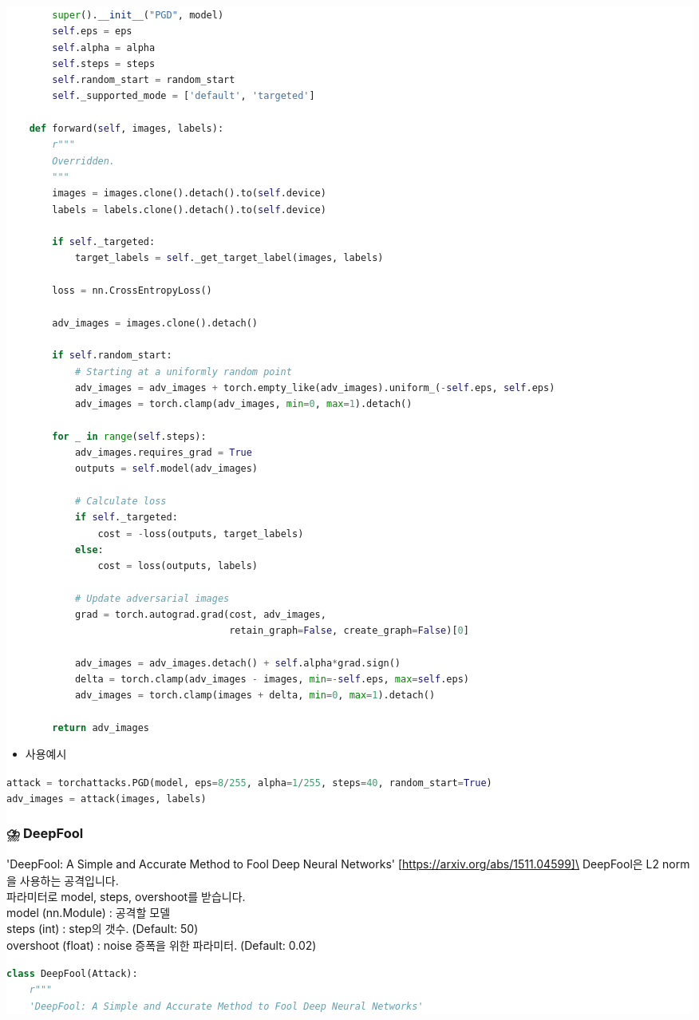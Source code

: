 ```python
        super().__init__("PGD", model)
        self.eps = eps
        self.alpha = alpha
        self.steps = steps
        self.random_start = random_start
        self._supported_mode = ['default', 'targeted']

    def forward(self, images, labels):
        r"""
        Overridden.
        """
        images = images.clone().detach().to(self.device)
        labels = labels.clone().detach().to(self.device)

        if self._targeted:
            target_labels = self._get_target_label(images, labels)

        loss = nn.CrossEntropyLoss()

        adv_images = images.clone().detach()

        if self.random_start:
            # Starting at a uniformly random point
            adv_images = adv_images + torch.empty_like(adv_images).uniform_(-self.eps, self.eps)
            adv_images = torch.clamp(adv_images, min=0, max=1).detach()

        for _ in range(self.steps):
            adv_images.requires_grad = True
            outputs = self.model(adv_images)

            # Calculate loss
            if self._targeted:
                cost = -loss(outputs, target_labels)
            else:
                cost = loss(outputs, labels)

            # Update adversarial images
            grad = torch.autograd.grad(cost, adv_images,
                                       retain_graph=False, create_graph=False)[0]

            adv_images = adv_images.detach() + self.alpha*grad.sign()
            delta = torch.clamp(adv_images - images, min=-self.eps, max=self.eps)
            adv_images = torch.clamp(images + delta, min=0, max=1).detach()

        return adv_images
```
* 사용예시
```python
attack = torchattacks.PGD(model, eps=8/255, alpha=1/255, steps=40, random_start=True)
adv_images = attack(images, labels)
```
### :cloud_with_lightning_and_rain: DeepFool
'DeepFool: A Simple and Accurate Method to Fool Deep Neural Networks' [https://arxiv.org/abs/1511.04599]\
DeepFool은 L2 norm을 사용하는 공격입니다.\
파라미터로 model, steps, overshoot를 받습니다.\
model (nn.Module) : 공격할 모델\
steps (int) : step의 갯수. (Default: 50)\
overshoot (float) : noise 증폭을 위한 파라미터. (Default: 0.02)
```python
class DeepFool(Attack):
    r"""
    'DeepFool: A Simple and Accurate Method to Fool Deep Neural Networks'
```
